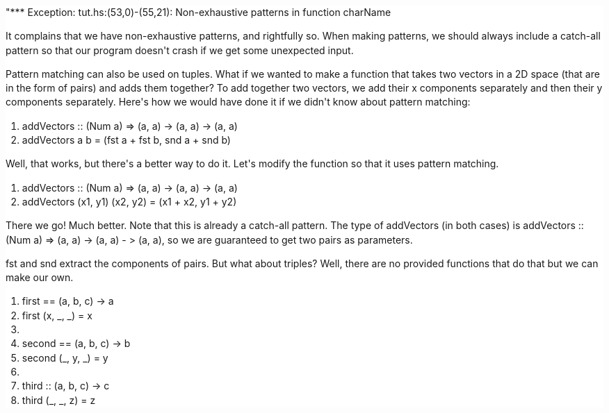 "*** Exception: tut.hs:(53,0)-(55,21): Non-exhaustive patterns in function charName
</pre>
<p>
It complains that we have non-exhaustive patterns, and rightfully so. When making patterns, we should always include a catch-all pattern so that our program doesn't crash if we get some unexpected input.
</p>
<p>Pattern matching can also be used on tuples. What if we wanted to make a function that takes two vectors in a 2D space (that are in the form of pairs) and adds them together? To add together two vectors, we add their x components separately and then their y components separately. Here's how we would have done it if we didn't know about pattern matching:</p>
<div class="dp-highlighter nogutter"><div class="bar"></div><ol class="dp-hs" start="1"><li class="alt"><span><span>addVectors</span><span class="syntax_operators">&nbsp;::&nbsp;</span><span>(</span><span class="type_constructors">Num</span><span>&nbsp;a)</span><span class="syntax_operators">&nbsp;=&gt;&nbsp;</span><span>(a,&nbsp;a)</span><span class="syntax_operators">&nbsp;-&gt;&nbsp;</span><span>(a,&nbsp;a)</span><span class="syntax_operators">&nbsp;-&gt;&nbsp;</span><span>(a,&nbsp;a)&nbsp;&nbsp;</span></span></li><li class=""><span>addVectors&nbsp;a&nbsp;b<span class="common_operators">&nbsp;=&nbsp;</span><span>(fst&nbsp;a</span><span class="common_operators">&nbsp;+&nbsp;</span><span>fst&nbsp;b,&nbsp;snd&nbsp;a</span><span class="common_operators">&nbsp;+&nbsp;</span><span>snd&nbsp;b)&nbsp;&nbsp;</span></span></li></ol></div><pre name="code" class="haskell: hs" style="display: none;">addVectors :: (Num a) =&gt; (a, a) -&gt; (a, a) -&gt; (a, a)
addVectors a b = (fst a + fst b, snd a + snd b)
</pre>
<p>Well, that works, but there's a better way to do it. Let's modify the function so that it uses pattern matching.</p>
<div class="dp-highlighter nogutter"><div class="bar"></div><ol class="dp-hs" start="1"><li class="alt"><span><span>addVectors</span><span class="syntax_operators">&nbsp;::&nbsp;</span><span>(</span><span class="type_constructors">Num</span><span>&nbsp;a)</span><span class="syntax_operators">&nbsp;=&gt;&nbsp;</span><span>(a,&nbsp;a)</span><span class="syntax_operators">&nbsp;-&gt;&nbsp;</span><span>(a,&nbsp;a)</span><span class="syntax_operators">&nbsp;-&gt;&nbsp;</span><span>(a,&nbsp;a)&nbsp;&nbsp;</span></span></li><li class=""><span>addVectors&nbsp;(x1,&nbsp;y1)&nbsp;(x2,&nbsp;y2)<span class="common_operators">&nbsp;=&nbsp;</span><span>(x1</span><span class="common_operators">&nbsp;+&nbsp;</span><span>x2,&nbsp;y1</span><span class="common_operators">&nbsp;+&nbsp;</span><span>y2)&nbsp;&nbsp;</span></span></li></ol></div><pre name="code" class="haskell: hs" style="display: none;">addVectors :: (Num a) =&gt; (a, a) -&gt; (a, a) -&gt; (a, a)
addVectors (x1, y1) (x2, y2) = (x1 + x2, y1 + y2)
</pre>
<p>There we go! Much better. Note that this is already a catch-all pattern. The type of <span class="fixed">addVectors</span> (in both cases) is <span class="fixed">addVectors :: (Num a) =&gt; (a, a) -&gt; (a, a) - &gt; (a, a)</span>, so we are guaranteed to get two pairs as parameters.</p>
<p><span class="fixed">fst</span> and <span class="fixed">snd</span> extract the components of pairs. But what about triples? Well, there are no provided functions that do that but we can make our own.</p>
<div class="dp-highlighter nogutter"><div class="bar"></div><ol class="dp-hs" start="1"><li class="alt"><span><span>first</span><span class="syntax_operators">&nbsp;==&nbsp;</span><span>(a,&nbsp;b,&nbsp;c)</span><span class="syntax_operators">&nbsp;-&gt;&nbsp;</span><span>a&nbsp;&nbsp;</span></span></li><li class=""><span>first&nbsp;(x,&nbsp;_,&nbsp;_)<span class="common_operators">&nbsp;=&nbsp;</span><span>x&nbsp;&nbsp;</span></span></li><li class="alt"><span>&nbsp;&nbsp;</span></li><li class=""><span>second<span class="syntax_operators">&nbsp;==&nbsp;</span><span>(a,&nbsp;b,&nbsp;c)</span><span class="syntax_operators">&nbsp;-&gt;&nbsp;</span><span>b&nbsp;&nbsp;</span></span></li><li class="alt"><span>second&nbsp;(_,&nbsp;y,&nbsp;_)<span class="common_operators">&nbsp;=&nbsp;</span><span>y&nbsp;&nbsp;</span></span></li><li class=""><span>&nbsp;&nbsp;</span></li><li class="alt"><span>third<span class="syntax_operators">&nbsp;::&nbsp;</span><span>(a,&nbsp;b,&nbsp;c)</span><span class="syntax_operators">&nbsp;-&gt;&nbsp;</span><span>c&nbsp;&nbsp;</span></span></li><li class=""><span>third&nbsp;(_,&nbsp;_,&nbsp;z)<span class="common_operators">&nbsp;=&nbsp;</span><span>z&nbsp;&nbsp;</span></span></li></ol></div><pre name="code" class="haskell: hs" style="display: none;">first :: (a, b, c) -&gt; a
first (x, _, _) = x
